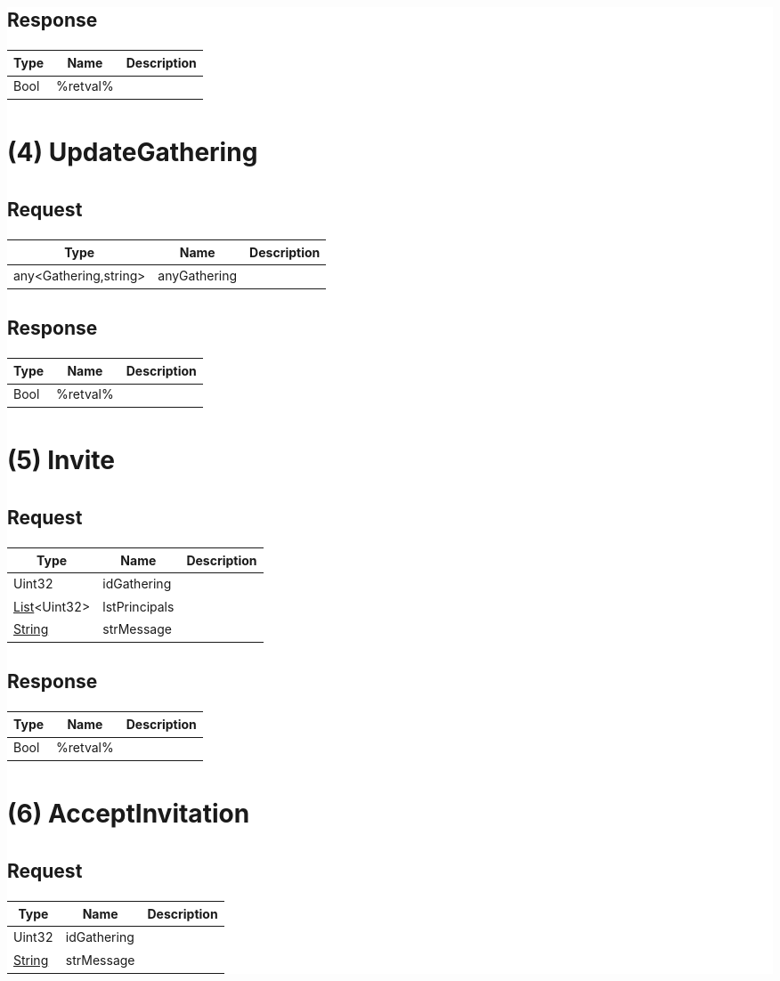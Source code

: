 ## Response
| Type | Name | Description |
| --- | --- | --- |
| Bool | %retval% |  |

# (4) UpdateGathering

## Request
| Type | Name | Description |
| --- | --- | --- |
| any&#x3C;Gathering,string&#x3E; | anyGathering |  |

## Response
| Type | Name | Description |
| --- | --- | --- |
| Bool | %retval% |  |

# (5) Invite

## Request
| Type | Name | Description |
| --- | --- | --- |
| Uint32 | idGathering |  |
| [List](https://github.com/kinnay/NintendoClients/wiki/NEX-Common-Types#list)&#x3C;Uint32&#x3E; | lstPrincipals |  |
| [String](https://github.com/kinnay/NintendoClients/wiki/NEX-Common-Types#string) | strMessage |  |

## Response
| Type | Name | Description |
| --- | --- | --- |
| Bool | %retval% |  |

# (6) AcceptInvitation

## Request
| Type | Name | Description |
| --- | --- | --- |
| Uint32 | idGathering |  |
| [String](https://github.com/kinnay/NintendoClients/wiki/NEX-Common-Types#string) | strMessage |  |
